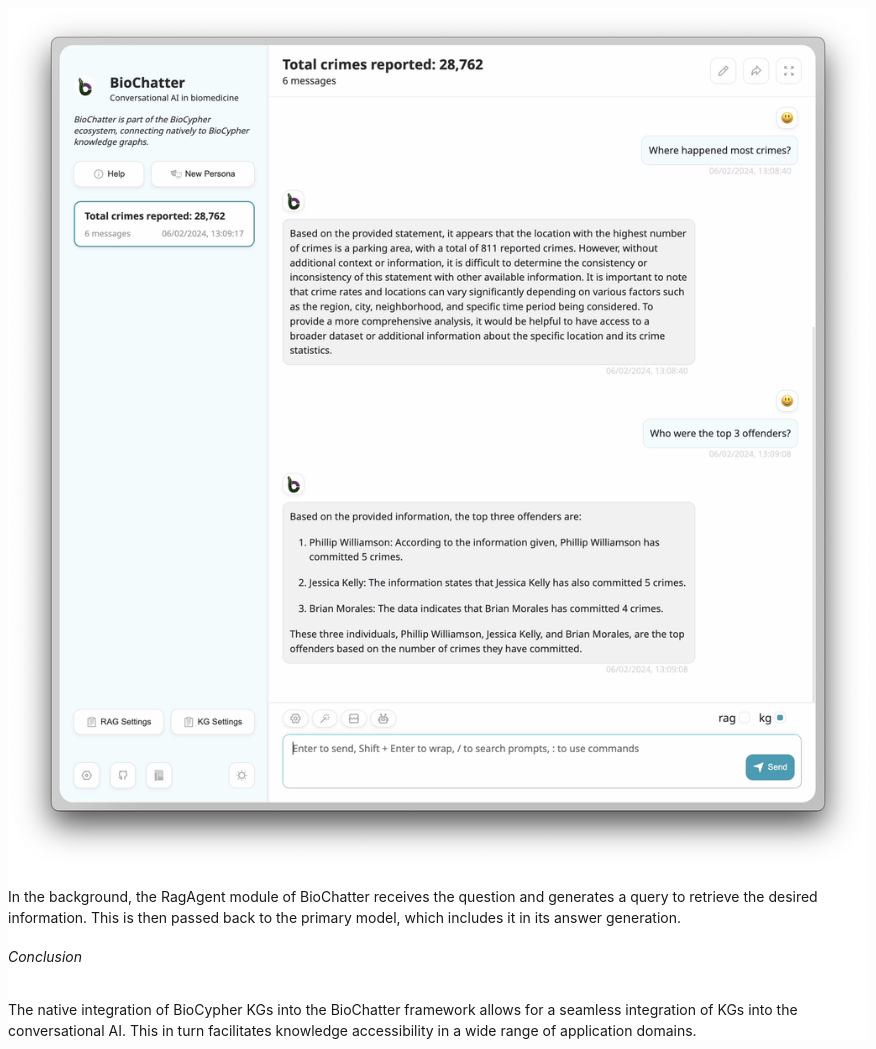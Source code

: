 ![KG Conversation](images/kg-demo.png)

In the background, the RagAgent module of BioChatter receives the question and
generates a query to retrieve the desired information. This is then passed back
to the primary model, which includes it in its answer generation.

###### Conclusion

The native integration of BioCypher KGs into the BioChatter framework allows for
a seamless integration of KGs into the conversational AI. This in turn
facilitates knowledge accessibility in a wide range of application domains.
